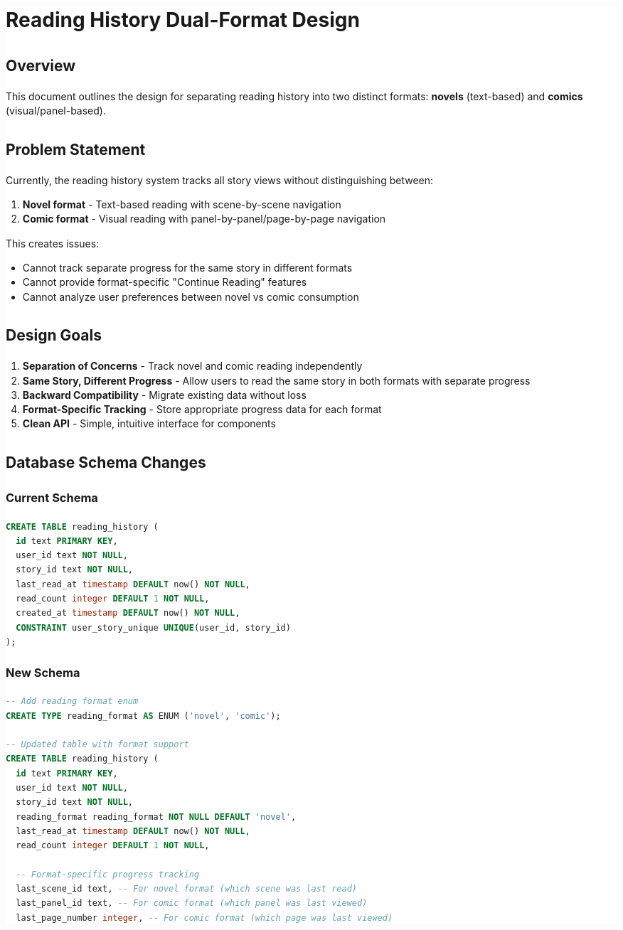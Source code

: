 # Reading History Dual-Format Design

## Overview

This document outlines the design for separating reading history into two distinct formats: **novels** (text-based) and **comics** (visual/panel-based).

## Problem Statement

Currently, the reading history system tracks all story views without distinguishing between:
1. **Novel format** - Text-based reading with scene-by-scene navigation
2. **Comic format** - Visual reading with panel-by-panel/page-by-page navigation

This creates issues:
- Cannot track separate progress for the same story in different formats
- Cannot provide format-specific "Continue Reading" features
- Cannot analyze user preferences between novel vs comic consumption

## Design Goals

1. **Separation of Concerns** - Track novel and comic reading independently
2. **Same Story, Different Progress** - Allow users to read the same story in both formats with separate progress
3. **Backward Compatibility** - Migrate existing data without loss
4. **Format-Specific Tracking** - Store appropriate progress data for each format
5. **Clean API** - Simple, intuitive interface for components

## Database Schema Changes

### Current Schema

```sql
CREATE TABLE reading_history (
  id text PRIMARY KEY,
  user_id text NOT NULL,
  story_id text NOT NULL,
  last_read_at timestamp DEFAULT now() NOT NULL,
  read_count integer DEFAULT 1 NOT NULL,
  created_at timestamp DEFAULT now() NOT NULL,
  CONSTRAINT user_story_unique UNIQUE(user_id, story_id)
);
```

### New Schema

```sql
-- Add reading format enum
CREATE TYPE reading_format AS ENUM ('novel', 'comic');

-- Updated table with format support
CREATE TABLE reading_history (
  id text PRIMARY KEY,
  user_id text NOT NULL,
  story_id text NOT NULL,
  reading_format reading_format NOT NULL DEFAULT 'novel',
  last_read_at timestamp DEFAULT now() NOT NULL,
  read_count integer DEFAULT 1 NOT NULL,

  -- Format-specific progress tracking
  last_scene_id text, -- For novel format (which scene was last read)
  last_panel_id text, -- For comic format (which panel was last viewed)
  last_page_number integer, -- For comic format (which page was last viewed)
```